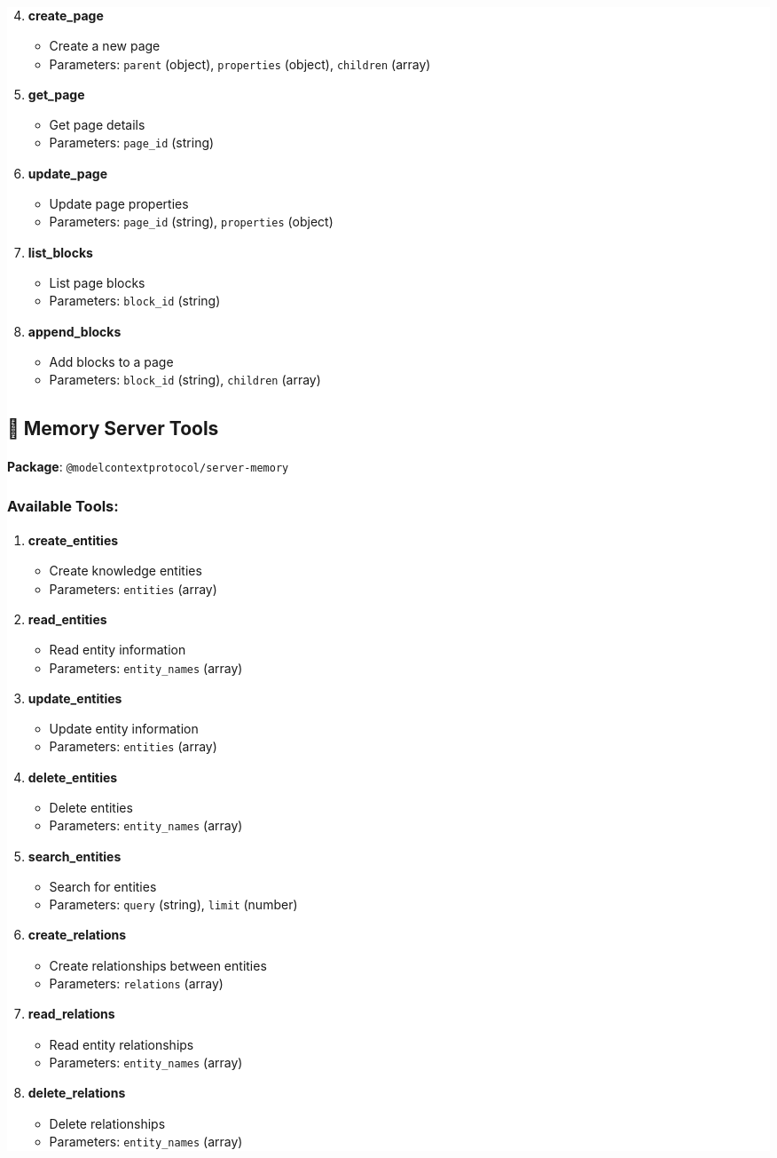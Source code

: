 4. **create_page**
   - Create a new page
   - Parameters: `parent` (object), `properties` (object), `children` (array)

5. **get_page**
   - Get page details
   - Parameters: `page_id` (string)

6. **update_page**
   - Update page properties
   - Parameters: `page_id` (string), `properties` (object)

7. **list_blocks**
   - List page blocks
   - Parameters: `block_id` (string)

8. **append_blocks**
   - Add blocks to a page
   - Parameters: `block_id` (string), `children` (array)

## 🧠 Memory Server Tools

**Package**: `@modelcontextprotocol/server-memory`

### Available Tools:
1. **create_entities**
   - Create knowledge entities
   - Parameters: `entities` (array)

2. **read_entities**
   - Read entity information
   - Parameters: `entity_names` (array)

3. **update_entities**
   - Update entity information
   - Parameters: `entities` (array)

4. **delete_entities**
   - Delete entities
   - Parameters: `entity_names` (array)

5. **search_entities**
   - Search for entities
   - Parameters: `query` (string), `limit` (number)

6. **create_relations**
   - Create relationships between entities
   - Parameters: `relations` (array)

7. **read_relations**
   - Read entity relationships
   - Parameters: `entity_names` (array)

8. **delete_relations**
   - Delete relationships
   - Parameters: `entity_names` (array)
